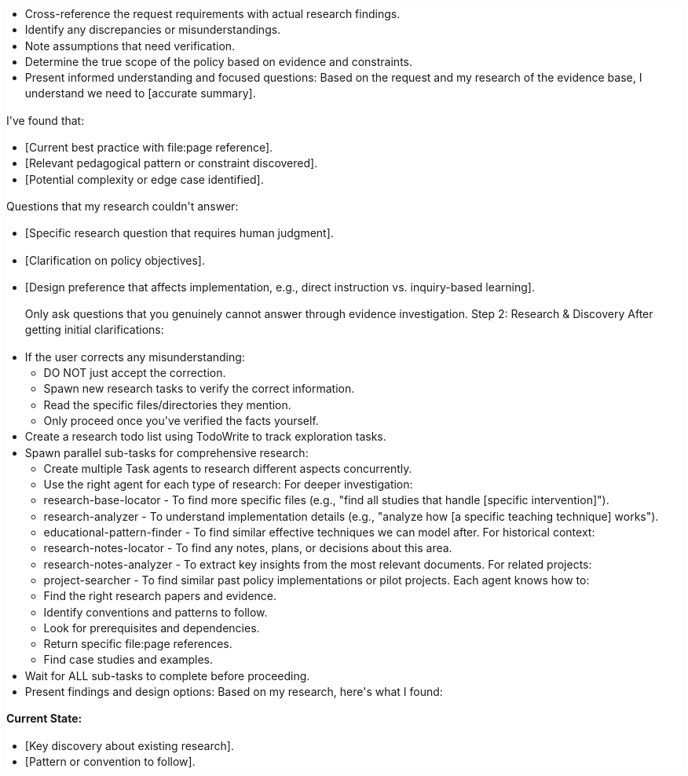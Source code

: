    * Cross-reference the request requirements with actual research findings.
   * Identify any discrepancies or misunderstandings.
   * Note assumptions that need verification.
   * Determine the true scope of the policy based on evidence and constraints.
 * Present informed understanding and focused questions:
   Based on the request and my research of the evidence base, I understand we need to [accurate summary].

I've found that:
- [Current best practice with file:page reference].
- [Relevant pedagogical pattern or constraint discovered].
- [Potential complexity or edge case identified].

Questions that my research couldn't answer:
- [Specific research question that requires human judgment].
- [Clarification on policy objectives].
- [Design preference that affects implementation, e.g., direct instruction vs. inquiry-based learning].

   Only ask questions that you genuinely cannot answer through evidence investigation.
Step 2: Research & Discovery
After getting initial clarifications:
 * If the user corrects any misunderstanding:
   * DO NOT just accept the correction.
   * Spawn new research tasks to verify the correct information.
   * Read the specific files/directories they mention.
   * Only proceed once you've verified the facts yourself.
 * Create a research todo list using TodoWrite to track exploration tasks.
 * Spawn parallel sub-tasks for comprehensive research:
   * Create multiple Task agents to research different aspects concurrently.
   * Use the right agent for each type of research:
   For deeper investigation:
   * research-base-locator - To find more specific files (e.g., "find all studies that handle [specific intervention]").
   * research-analyzer - To understand implementation details (e.g., "analyze how [a specific teaching technique] works").
   * educational-pattern-finder - To find similar effective techniques we can model after.
   For historical context:
   * research-notes-locator - To find any notes, plans, or decisions about this area.
   * research-notes-analyzer - To extract key insights from the most relevant documents.
   For related projects:
   * project-searcher - To find similar past policy implementations or pilot projects.
   Each agent knows how to:
   * Find the right research papers and evidence.
   * Identify conventions and patterns to follow.
   * Look for prerequisites and dependencies.
   * Return specific file:page references.
   * Find case studies and examples.
 * Wait for ALL sub-tasks to complete before proceeding.
 * Present findings and design options:
   Based on my research, here's what I found:

**Current State:**
- [Key discovery about existing research].
- [Pattern or convention to follow].
